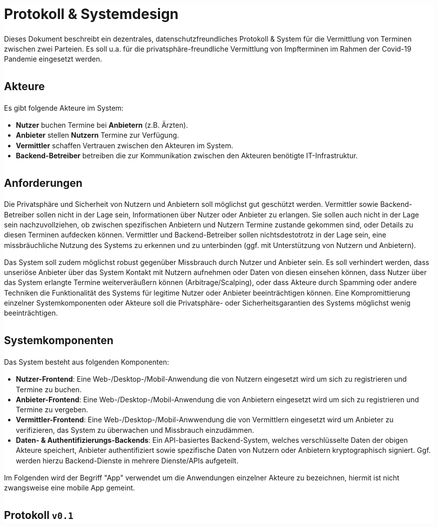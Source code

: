 # Protokoll & Systemdesign

Dieses Dokument beschreibt ein dezentrales, datenschutzfreundliches Protokoll & System für die Vermittlung von Terminen zwischen zwei Parteien. Es soll u.a. für die privatsphäre-freundliche Vermittlung von Impfterminen im Rahmen der Covid-19 Pandemie eingesetzt werden.

## Akteure

Es gibt folgende Akteure im System:

* **Nutzer** buchen Termine bei **Anbietern** (z.B. Ärzten).
* **Anbieter** stellen **Nutzern** Termine zur Verfügung.
* **Vermittler** schaffen Vertrauen zwischen den Akteuren im System.
* **Backend-Betreiber** betreiben die zur Kommunikation zwischen den Akteuren benötigte IT-Infrastruktur.

## Anforderungen

Die Privatsphäre und Sicherheit von Nutzern und Anbietern soll möglichst gut geschützt werden. Vermittler sowie Backend-Betreiber sollen nicht in der Lage sein, Informationen über Nutzer oder Anbieter zu erlangen. Sie sollen auch nicht in der Lage sein nachzuvollziehen, ob zwischen spezifischen Anbietern und Nutzern Termine zustande gekommen sind, oder Details zu diesen Terminen aufdecken können. Vermittler und Backend-Betreiber sollen nichtsdestotrotz in der Lage sein, eine missbräuchliche Nutzung des Systems zu erkennen und zu unterbinden (ggf. mit Unterstützung von Nutzern und Anbietern). 

Das System soll zudem möglichst robust gegenüber Missbrauch durch Nutzer und Anbieter sein. Es soll verhindert werden, dass unseriöse Anbieter über das System Kontakt mit Nutzern aufnehmen oder Daten von diesen einsehen können, dass Nutzer über das System erlangte Termine weiterveräußern können (Arbitrage/Scalping), oder dass Akteure durch Spamming oder andere Techniken die Funktionalität des Systems für legitime Nutzer oder Anbieter beeinträchtigen können. Eine Kompromittierung einzelner Systemkomponenten oder Akteure soll die Privatsphäre- oder Sicherheitsgarantien des Systems möglichst wenig beeinträchtigen.

## Systemkomponenten

Das System besteht aus folgenden Komponenten:

* **Nutzer-Frontend**: Eine Web-/Desktop-/Mobil-Anwendung die von Nutzern eingesetzt wird um sich zu registrieren und Termine zu buchen. 
* **Anbieter-Frontend**: Eine Web-/Desktop-/Mobil-Anwendung die von Anbietern eingesetzt wird um sich zu registrieren und Termine zu vergeben.
* **Vermittler-Frontend**: Eine Web-/Desktop-/Mobil-Anwwendung die von Vermittlern eingesetzt wird um Anbieter zu verifizieren, das System zu überwachen und Missbrauch einzudämmen.
* **Daten- & Authentifizierungs-Backends**: Ein API-basiertes Backend-System, welches verschlüsselte Daten der obigen Akteure speichert, Anbieter authentifiziert sowie spezifische Daten von Nutzern oder Anbietern kryptographisch signiert. Ggf. werden hierzu Backend-Dienste in mehrere Dienste/APIs aufgeteilt.

Im Folgenden wird der Begriff "App" verwendet um die Anwendungen einzelner Akteure zu bezeichnen, hiermit ist nicht zwangsweise eine mobile App gemeint.

## Protokoll `v0.1`
